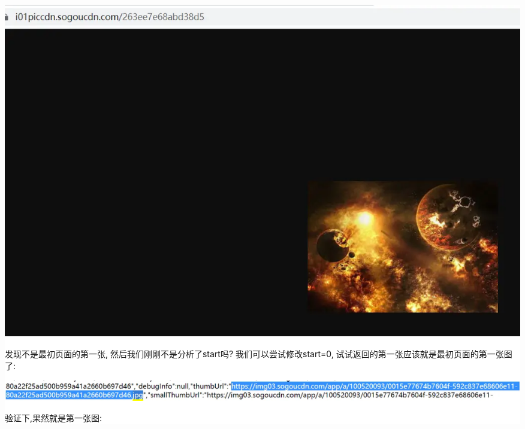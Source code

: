 ![](./res/爬取搜狗图片.assets/webp-1699843642904-162.webp)

发现不是最初页面的第一张, 然后我们刚刚不是分析了start吗? 我们可以尝试修改start=0, 试试返回的第一张应该就是最初页面的第一张图了:

![](./res/爬取搜狗图片.assets/webp-1699843642904-163.webp)

验证下,果然就是第一张图:
